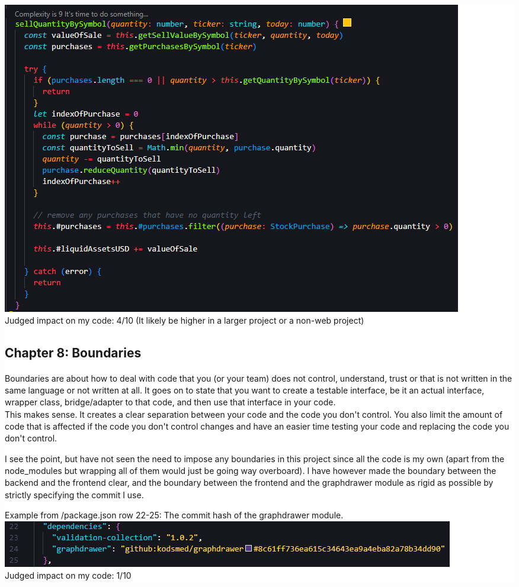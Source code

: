 ![Error Handling](./reflectionImages/7.png)  
Judged impact on my code: 4/10 (It likely be higher in a larger project or a non-web project)

## Chapter 8: Boundaries

Boundaries are about how to deal with code that you (or your team) does not control, understand, trust or that is not written in the same language or not written at all.  It goes on to state that you want to create a testable interface, be it an actual interface, wrapper class, bridge/adapter  to that code, and then use that interface in your code.  
This makes sense. It creates a clear separation between your code and the code you don't control. You also limit the amount of code that is affected if the code you don't control changes and have an easier time testing your code and replacing the code you don't control.

I see the point, but have not seen the need to impose any boundaries in this project since all the code is my own (apart from the node_modules but wrapping all of them would just be going way overboard). I have however made the boundary between the backend and the frontend clear, and the boundary between the frontend and the graphdrawer module as rigid as possible by strictly specifying the commit I use.

Example from /package.json row 22-25: The commit hash of the graphdrawer module.  
![Boundaries](./reflectionImages/8.png)  
Judged impact on my code: 1/10
